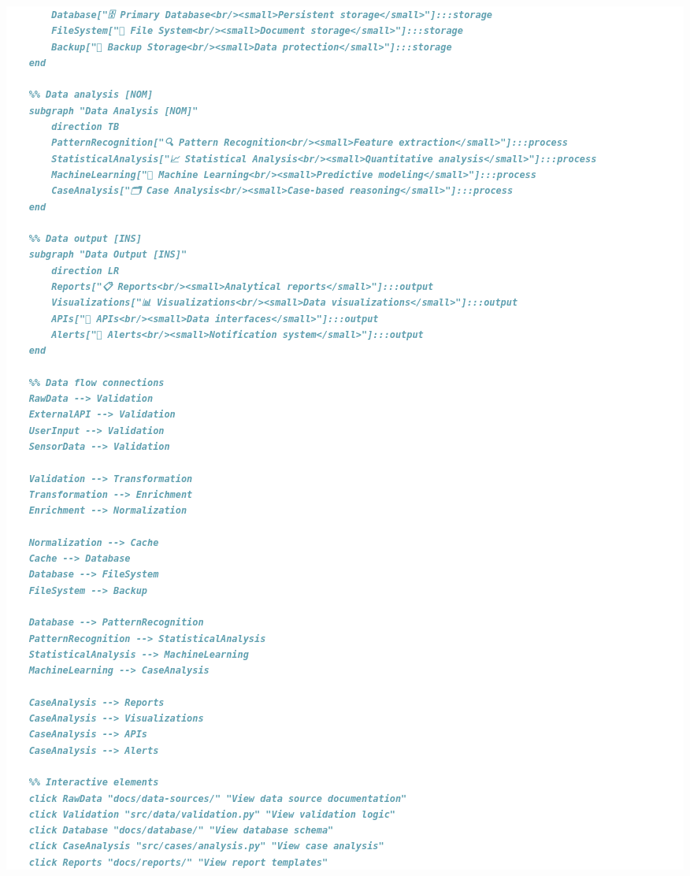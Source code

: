 ```markdown
        Database["🗄️ Primary Database<br/><small>Persistent storage</small>"]:::storage
        FileSystem["📁 File System<br/><small>Document storage</small>"]:::storage
        Backup["💾 Backup Storage<br/><small>Data protection</small>"]:::storage
    end
    
    %% Data analysis [NOM]
    subgraph "Data Analysis [NOM]"
        direction TB
        PatternRecognition["🔍 Pattern Recognition<br/><small>Feature extraction</small>"]:::process
        StatisticalAnalysis["📈 Statistical Analysis<br/><small>Quantitative analysis</small>"]:::process
        MachineLearning["🤖 Machine Learning<br/><small>Predictive modeling</small>"]:::process
        CaseAnalysis["🗂️ Case Analysis<br/><small>Case-based reasoning</small>"]:::process
    end
    
    %% Data output [INS]
    subgraph "Data Output [INS]"
        direction LR
        Reports["📋 Reports<br/><small>Analytical reports</small>"]:::output
        Visualizations["📊 Visualizations<br/><small>Data visualizations</small>"]:::output
        APIs["🔌 APIs<br/><small>Data interfaces</small>"]:::output
        Alerts["🚨 Alerts<br/><small>Notification system</small>"]:::output
    end
    
    %% Data flow connections
    RawData --> Validation
    ExternalAPI --> Validation
    UserInput --> Validation
    SensorData --> Validation
    
    Validation --> Transformation
    Transformation --> Enrichment
    Enrichment --> Normalization
    
    Normalization --> Cache
    Cache --> Database
    Database --> FileSystem
    FileSystem --> Backup
    
    Database --> PatternRecognition
    PatternRecognition --> StatisticalAnalysis
    StatisticalAnalysis --> MachineLearning
    MachineLearning --> CaseAnalysis
    
    CaseAnalysis --> Reports
    CaseAnalysis --> Visualizations
    CaseAnalysis --> APIs
    CaseAnalysis --> Alerts
    
    %% Interactive elements
    click RawData "docs/data-sources/" "View data source documentation"
    click Validation "src/data/validation.py" "View validation logic"
    click Database "docs/database/" "View database schema"
    click CaseAnalysis "src/cases/analysis.py" "View case analysis"
    click Reports "docs/reports/" "View report templates"
```
